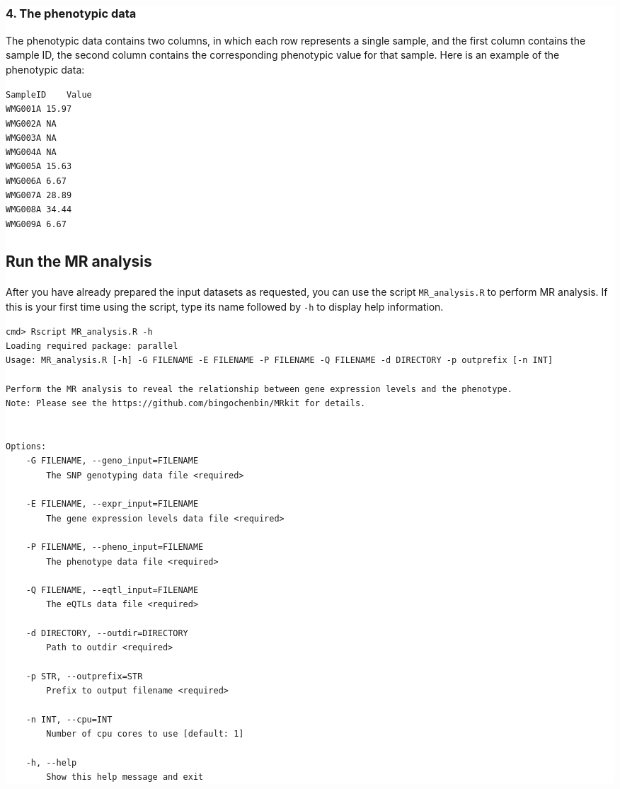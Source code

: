 ###  4. The phenotypic data

The phenotypic data contains two columns, in which each row represents a single sample, and the first column contains the sample ID, the second column contains the corresponding phenotypic value for that sample. Here is an example of the phenotypic data:

```
SampleID	Value
WMG001A	15.97
WMG002A	NA
WMG003A	NA
WMG004A	NA
WMG005A	15.63
WMG006A	6.67
WMG007A	28.89
WMG008A	34.44
WMG009A	6.67
```

##  Run the MR analysis

After you have already prepared the input datasets as requested, you can use the script `MR_analysis.R` to perform MR analysis. If this is your first time using the script, type its name followed by `-h` to display help information.

```
cmd> Rscript MR_analysis.R -h
Loading required package: parallel
Usage: MR_analysis.R [-h] -G FILENAME -E FILENAME -P FILENAME -Q FILENAME -d DIRECTORY -p outprefix [-n INT]

Perform the MR analysis to reveal the relationship between gene expression levels and the phenotype.
Note: Please see the https://github.com/bingochenbin/MRkit for details.


Options:
	-G FILENAME, --geno_input=FILENAME
		The SNP genotyping data file <required>

	-E FILENAME, --expr_input=FILENAME
		The gene expression levels data file <required>

	-P FILENAME, --pheno_input=FILENAME
		The phenotype data file <required>

	-Q FILENAME, --eqtl_input=FILENAME
		The eQTLs data file <required>

	-d DIRECTORY, --outdir=DIRECTORY
		Path to outdir <required>

	-p STR, --outprefix=STR
		Prefix to output filename <required>

	-n INT, --cpu=INT
		Number of cpu cores to use [default: 1]

	-h, --help
		Show this help message and exit
```
